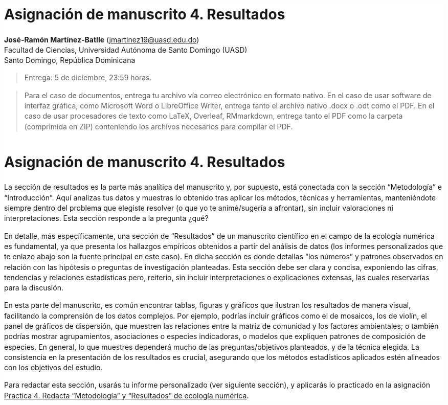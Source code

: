 Asignación de manuscrito 4. Resultados
================
<b>José-Ramón Martínez-Batlle</b> (<jmartinez19@uasd.edu.do>) <br>
Facultad de Ciencias, Universidad Autónoma de Santo Domingo (UASD) <br>
Santo Domingo, República Dominicana



> Entrega: 5 de diciembre, 23:59 horas.

> Para el caso de documentos, entrega tu archivo vía correo electrónico
> en formato nativo. En el caso de usar software de interfaz gráfica,
> como Microsoft Word o LibreOffice Writer, entrega tanto el archivo
> nativo .docx o .odt como el PDF. En el caso de usar procesadores de
> texto como LaTeX, Overleaf, RMmarkdown, entrega tanto el PDF como la
> carpeta (comprimida en ZIP) conteniendo los archivos necesarios para
> compilar el PDF.

# Asignación de manuscrito 4. Resultados

La sección de resultados es la parte más analítica del manuscrito y, por
supuesto, está conectada con la sección “Metodología” e “Introducción”.
Aquí analizas tus datos y muestras lo obtenido tras aplicar los métodos,
técnicas y herramientas, manteniéndote siempre dentro del problema que
elegiste resolver (o que yo te animé/sugería a afrontar), sin incluir
valoraciones ni interpretaciones. Esta sección responde a la pregunta
¿qué?

En detalle, más específicamente, una sección de “Resultados” de un
manuscrito científico en el campo de la ecología numérica es
fundamental, ya que presenta los hallazgos empíricos obtenidos a partir
del análisis de datos (los informes personalizados que te enlazo abajo
son la fuente principal en este caso). En dicha sección es donde
detallas “los números” y patrones observados en relación con las
hipótesis o preguntas de investigación planteadas. Esta sección debe ser
clara y concisa, exponiendo las cifras, tendencias y relaciones
estadísticas pero, reiterio, sin incluir interpretaciones o
explicaciones extensas, las cuales reservarías para la discusión.

En esta parte del manuscrito, es común encontrar tablas, figuras y
gráficos que ilustran los resultados de manera visual, facilitando la
comprensión de los datos complejos. Por ejemplo, podrías incluir
gráficos como el de mosaicos, los de violín, el panel de gráficos de
dispersión, que muestren las relaciones entre la matriz de comunidad y
los factores ambientales; o también podrías mostrar agrupamientos,
asociaciones o especies indicadoras, o modelos que expliquen patrones de
composición de especies. En general, lo que muestres dependerá mucho de
las preguntas/objetivos planteados, y de la técnica elegida. La
consistencia en la presentación de los resultados es crucial, asegurando
que los métodos estadísticos aplicados estén alineados con los objetivos
del estudio.

Para redactar esta sección, usarás tu informe personalizado (ver
siguiente sección), y aplicarás lo practicado en la asignación [Practica
4. Redacta “Metodología” y “Resultados” de ecología
numérica](https://github.com/biogeografia-202302/practicas/blob/main/practica-04.md).
